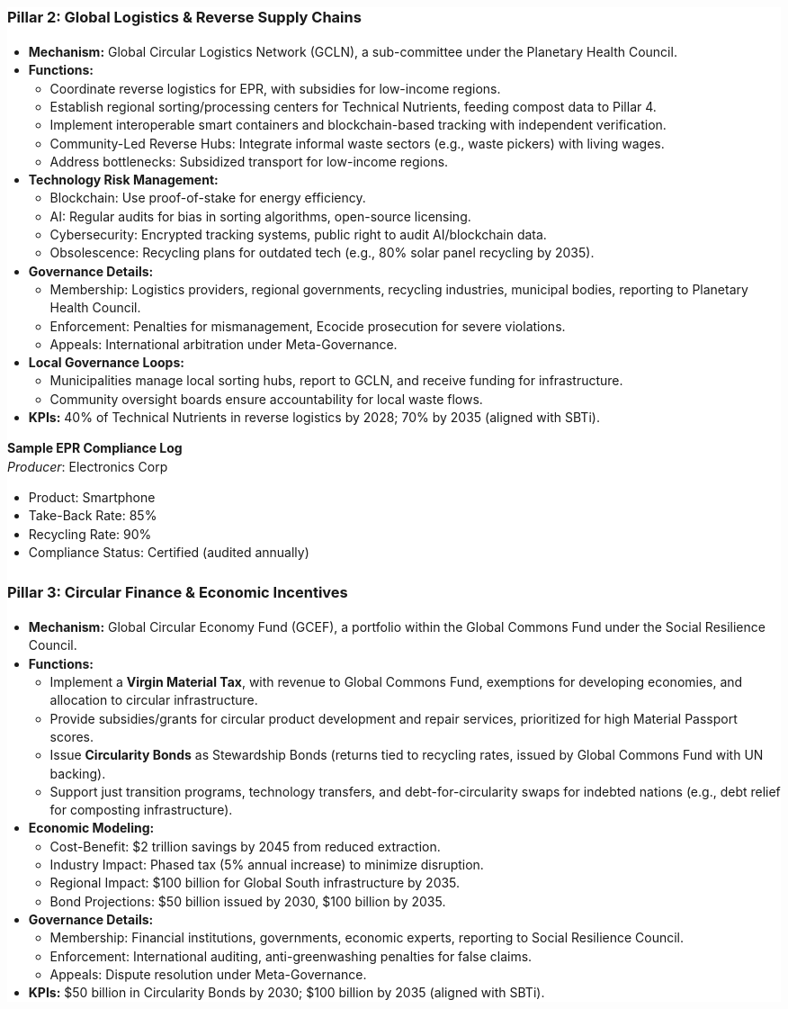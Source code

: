 ### Pillar 2: Global Logistics & Reverse Supply Chains
- **Mechanism:** Global Circular Logistics Network (GCLN), a sub-committee under the Planetary Health Council.  
- **Functions:**  
  - Coordinate reverse logistics for EPR, with subsidies for low-income regions.  
  - Establish regional sorting/processing centers for Technical Nutrients, feeding compost data to Pillar 4.  
  - Implement interoperable smart containers and blockchain-based tracking with independent verification.  
  - Community-Led Reverse Hubs: Integrate informal waste sectors (e.g., waste pickers) with living wages.  
  - Address bottlenecks: Subsidized transport for low-income regions.  
- **Technology Risk Management:**  
  - Blockchain: Use proof-of-stake for energy efficiency.  
  - AI: Regular audits for bias in sorting algorithms, open-source licensing.  
  - Cybersecurity: Encrypted tracking systems, public right to audit AI/blockchain data.  
  - Obsolescence: Recycling plans for outdated tech (e.g., 80% solar panel recycling by 2035).  
- **Governance Details:**  
  - Membership: Logistics providers, regional governments, recycling industries, municipal bodies, reporting to Planetary Health Council.  
  - Enforcement: Penalties for mismanagement, Ecocide prosecution for severe violations.  
  - Appeals: International arbitration under Meta-Governance.  
- **Local Governance Loops:**  
  - Municipalities manage local sorting hubs, report to GCLN, and receive funding for infrastructure.  
  - Community oversight boards ensure accountability for local waste flows.  
- **KPIs:** 40% of Technical Nutrients in reverse logistics by 2028; 70% by 2035 (aligned with SBTi).  

**Sample EPR Compliance Log**  
*Producer*: Electronics Corp  
- Product: Smartphone  
- Take-Back Rate: 85%  
- Recycling Rate: 90%  
- Compliance Status: Certified (audited annually)

### Pillar 3: Circular Finance & Economic Incentives
- **Mechanism:** Global Circular Economy Fund (GCEF), a portfolio within the Global Commons Fund under the Social Resilience Council.  
- **Functions:**  
  - Implement a **Virgin Material Tax**, with revenue to Global Commons Fund, exemptions for developing economies, and allocation to circular infrastructure.  
  - Provide subsidies/grants for circular product development and repair services, prioritized for high Material Passport scores.  
  - Issue **Circularity Bonds** as Stewardship Bonds (returns tied to recycling rates, issued by Global Commons Fund with UN backing).  
  - Support just transition programs, technology transfers, and debt-for-circularity swaps for indebted nations (e.g., debt relief for composting infrastructure).  
- **Economic Modeling:**  
  - Cost-Benefit: $2 trillion savings by 2045 from reduced extraction.  
  - Industry Impact: Phased tax (5% annual increase) to minimize disruption.  
  - Regional Impact: $100 billion for Global South infrastructure by 2035.  
  - Bond Projections: $50 billion issued by 2030, $100 billion by 2035.  
- **Governance Details:**  
  - Membership: Financial institutions, governments, economic experts, reporting to Social Resilience Council.  
  - Enforcement: International auditing, anti-greenwashing penalties for false claims.  
  - Appeals: Dispute resolution under Meta-Governance.  
- **KPIs:** $50 billion in Circularity Bonds by 2030; $100 billion by 2035 (aligned with SBTi).  
